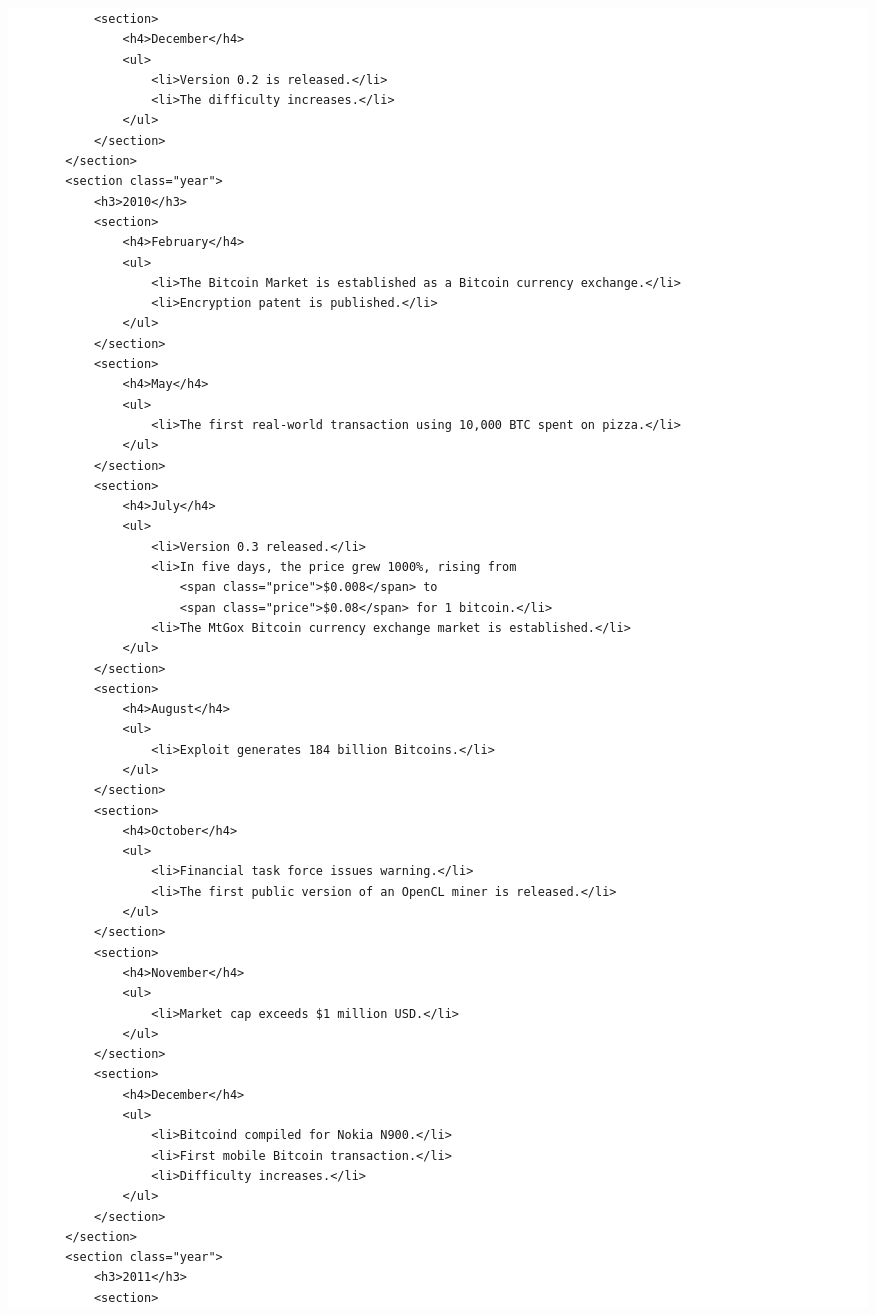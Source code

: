                 <section>
                    <h4>December</h4>
                    <ul>
                        <li>Version 0.2 is released.</li>
                        <li>The difficulty increases.</li>
                    </ul>
                </section>
            </section>
            <section class="year">
                <h3>2010</h3>
                <section>
                    <h4>February</h4>
                    <ul>
                        <li>The Bitcoin Market is established as a Bitcoin currency exchange.</li>
                        <li>Encryption patent is published.</li>
                    </ul>
                </section>
                <section>
                    <h4>May</h4>
                    <ul>
                        <li>The first real-world transaction using 10,000 BTC spent on pizza.</li>
                    </ul>
                </section>
                <section>
                    <h4>July</h4>
                    <ul>
                        <li>Version 0.3 released.</li>
                        <li>In five days, the price grew 1000%, rising from
                            <span class="price">$0.008</span> to
                            <span class="price">$0.08</span> for 1 bitcoin.</li>
                        <li>The MtGox Bitcoin currency exchange market is established.</li>
                    </ul>
                </section>
                <section>
                    <h4>August</h4>
                    <ul>
                        <li>Exploit generates 184 billion Bitcoins.</li>
                    </ul>
                </section>
                <section>
                    <h4>October</h4>
                    <ul>
                        <li>Financial task force issues warning.</li>
                        <li>The first public version of an OpenCL miner is released.</li>
                    </ul>
                </section>
                <section>
                    <h4>November</h4>
                    <ul>
                        <li>Market cap exceeds $1 million USD.</li>
                    </ul>
                </section>
                <section>
                    <h4>December</h4>
                    <ul>
                        <li>Bitcoind compiled for Nokia N900.</li>
                        <li>First mobile Bitcoin transaction.</li>
                        <li>Difficulty increases.</li>
                    </ul>
                </section>
            </section>
            <section class="year">
                <h3>2011</h3>
                <section>
